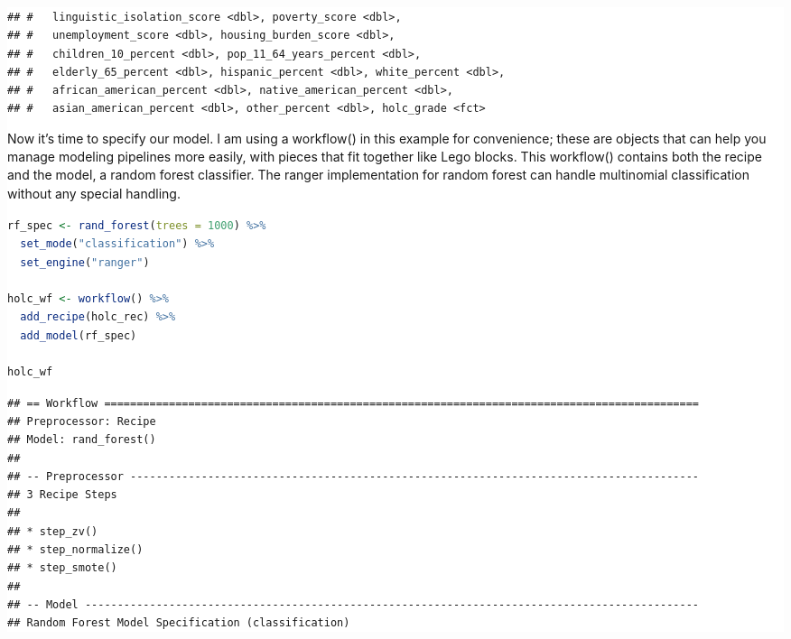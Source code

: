     ## #   linguistic_isolation_score <dbl>, poverty_score <dbl>,
    ## #   unemployment_score <dbl>, housing_burden_score <dbl>,
    ## #   children_10_percent <dbl>, pop_11_64_years_percent <dbl>,
    ## #   elderly_65_percent <dbl>, hispanic_percent <dbl>, white_percent <dbl>,
    ## #   african_american_percent <dbl>, native_american_percent <dbl>,
    ## #   asian_american_percent <dbl>, other_percent <dbl>, holc_grade <fct>

Now it’s time to specify our model. I am using a workflow() in this
example for convenience; these are objects that can help you manage
modeling pipelines more easily, with pieces that fit together like Lego
blocks. This workflow() contains both the recipe and the model, a random
forest classifier. The ranger implementation for random forest can
handle multinomial classification without any special handling.

``` r
rf_spec <- rand_forest(trees = 1000) %>%
  set_mode("classification") %>%
  set_engine("ranger")

holc_wf <- workflow() %>%
  add_recipe(holc_rec) %>%
  add_model(rf_spec)

holc_wf
```

    ## == Workflow ============================================================================================
    ## Preprocessor: Recipe
    ## Model: rand_forest()
    ## 
    ## -- Preprocessor ----------------------------------------------------------------------------------------
    ## 3 Recipe Steps
    ## 
    ## * step_zv()
    ## * step_normalize()
    ## * step_smote()
    ## 
    ## -- Model -----------------------------------------------------------------------------------------------
    ## Random Forest Model Specification (classification)